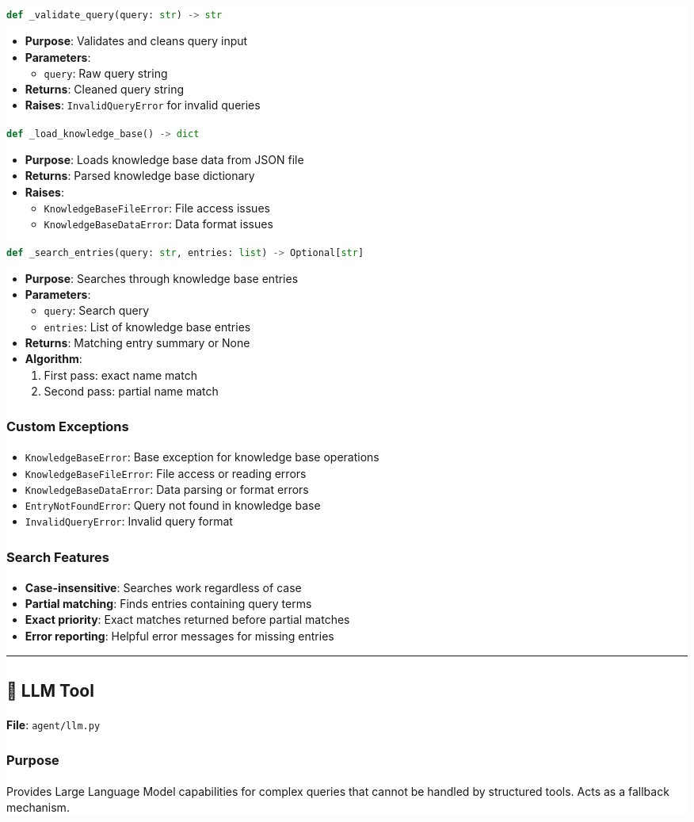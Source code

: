 ```python
def _validate_query(query: str) -> str
```
- **Purpose**: Validates and cleans query input
- **Parameters**: 
  - `query`: Raw query string
- **Returns**: Cleaned query string
- **Raises**: `InvalidQueryError` for invalid queries

```python
def _load_knowledge_base() -> dict
```
- **Purpose**: Loads knowledge base data from JSON file
- **Returns**: Parsed knowledge base dictionary
- **Raises**: 
  - `KnowledgeBaseFileError`: File access issues
  - `KnowledgeBaseDataError`: Data format issues

```python
def _search_entries(query: str, entries: list) -> Optional[str]
```
- **Purpose**: Searches through knowledge base entries
- **Parameters**: 
  - `query`: Search query
  - `entries`: List of knowledge base entries
- **Returns**: Matching entry summary or None
- **Algorithm**:
  1. First pass: exact name match
  2. Second pass: partial name match

### **Custom Exceptions**
- `KnowledgeBaseError`: Base exception for knowledge base operations
- `KnowledgeBaseFileError`: File access or reading errors
- `KnowledgeBaseDataError`: Data parsing or format errors
- `EntryNotFoundError`: Query not found in knowledge base
- `InvalidQueryError`: Invalid query format

### **Search Features**
- **Case-insensitive**: Searches work regardless of case
- **Partial matching**: Finds entries containing query terms
- **Exact priority**: Exact matches returned before partial matches
- **Error reporting**: Helpful error messages for missing entries

---

## 🤖 **LLM Tool**

**File**: `agent/llm.py`

### **Purpose**
Provides Large Language Model capabilities for complex queries that cannot be handled by structured tools. Acts as a fallback mechanism.
